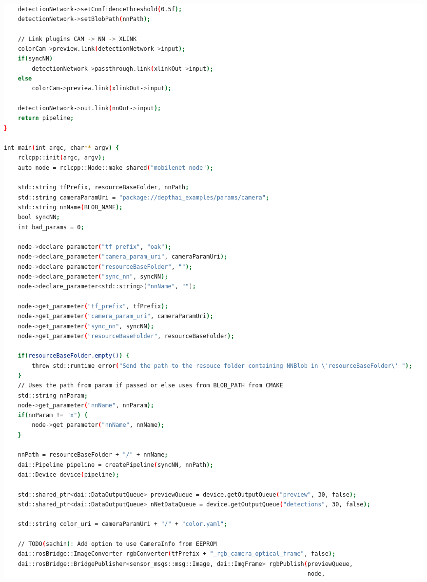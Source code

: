 ```bash
    detectionNetwork->setConfidenceThreshold(0.5f);
    detectionNetwork->setBlobPath(nnPath);

    // Link plugins CAM -> NN -> XLINK
    colorCam->preview.link(detectionNetwork->input);
    if(syncNN)
        detectionNetwork->passthrough.link(xlinkOut->input);
    else
        colorCam->preview.link(xlinkOut->input);

    detectionNetwork->out.link(nnOut->input);
    return pipeline;
}

int main(int argc, char** argv) {
    rclcpp::init(argc, argv);
    auto node = rclcpp::Node::make_shared("mobilenet_node");

    std::string tfPrefix, resourceBaseFolder, nnPath;
    std::string cameraParamUri = "package://depthai_examples/params/camera";
    std::string nnName(BLOB_NAME);
    bool syncNN;
    int bad_params = 0;

    node->declare_parameter("tf_prefix", "oak");
    node->declare_parameter("camera_param_uri", cameraParamUri);
    node->declare_parameter("resourceBaseFolder", "");
    node->declare_parameter("sync_nn", syncNN);
    node->declare_parameter<std::string>("nnName", "");

    node->get_parameter("tf_prefix", tfPrefix);
    node->get_parameter("camera_param_uri", cameraParamUri);
    node->get_parameter("sync_nn", syncNN);
    node->get_parameter("resourceBaseFolder", resourceBaseFolder);

    if(resourceBaseFolder.empty()) {
        throw std::runtime_error("Send the path to the resouce folder containing NNBlob in \'resourceBaseFolder\' ");
    }
    // Uses the path from param if passed or else uses from BLOB_PATH from CMAKE
    std::string nnParam;
    node->get_parameter("nnName", nnParam);
    if(nnParam != "x") {
        node->get_parameter("nnName", nnName);
    }

    nnPath = resourceBaseFolder + "/" + nnName;
    dai::Pipeline pipeline = createPipeline(syncNN, nnPath);
    dai::Device device(pipeline);

    std::shared_ptr<dai::DataOutputQueue> previewQueue = device.getOutputQueue("preview", 30, false);
    std::shared_ptr<dai::DataOutputQueue> nNetDataQueue = device.getOutputQueue("detections", 30, false);

    std::string color_uri = cameraParamUri + "/" + "color.yaml";

    // TODO(sachin): Add option to use CameraInfo from EEPROM
    dai::rosBridge::ImageConverter rgbConverter(tfPrefix + "_rgb_camera_optical_frame", false);
    dai::rosBridge::BridgePublisher<sensor_msgs::msg::Image, dai::ImgFrame> rgbPublish(previewQueue,
                                                                                       node,
```